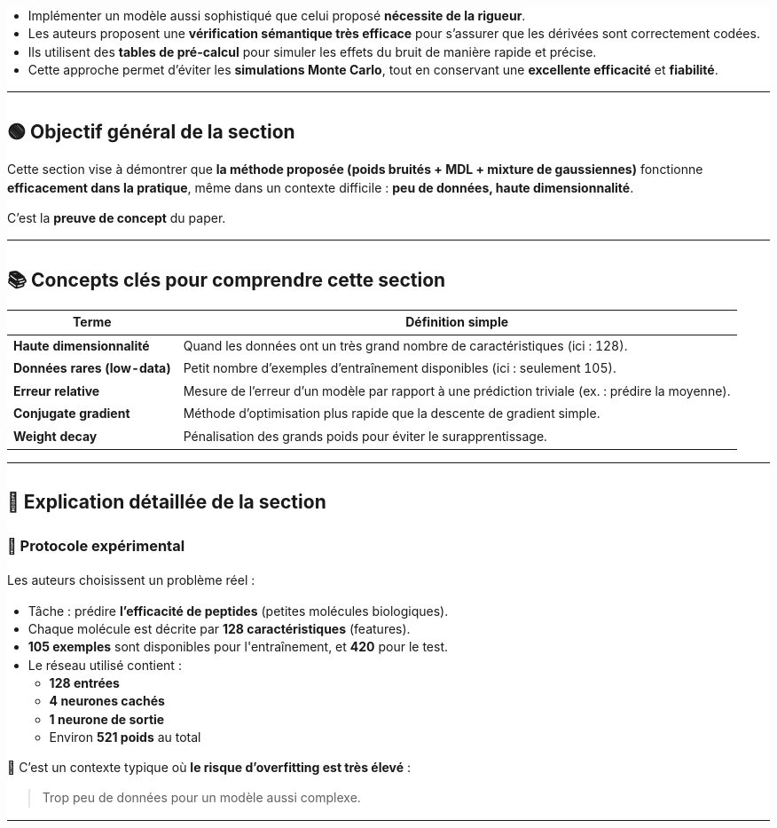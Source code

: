 - Implémenter un modèle aussi sophistiqué que celui proposé **nécessite de la rigueur**.
- Les auteurs proposent une **vérification sémantique très efficace** pour s’assurer que les dérivées sont correctement codées.
- Ils utilisent des **tables de pré-calcul** pour simuler les effets du bruit de manière rapide et précise.
- Cette approche permet d’éviter les **simulations Monte Carlo**, tout en conservant une **excellente efficacité** et **fiabilité**.

---

## 🟢 Objectif général de la section

Cette section vise à démontrer que **la méthode proposée (poids bruités + MDL + mixture de gaussiennes)** fonctionne **efficacement dans la pratique**, même dans un contexte difficile : **peu de données, haute dimensionnalité**.

C’est la **preuve de concept** du paper.

---

## 📚 Concepts clés pour comprendre cette section

| Terme | Définition simple |
|-------|--------------------|
| **Haute dimensionnalité** | Quand les données ont un très grand nombre de caractéristiques (ici : 128). |
| **Données rares (low-data)** | Petit nombre d’exemples d’entraînement disponibles (ici : seulement 105). |
| **Erreur relative** | Mesure de l’erreur d’un modèle par rapport à une prédiction triviale (ex. : prédire la moyenne). |
| **Conjugate gradient** | Méthode d’optimisation plus rapide que la descente de gradient simple. |
| **Weight decay** | Pénalisation des grands poids pour éviter le surapprentissage. |

---

## 📖 Explication détaillée de la section

### 🧪 Protocole expérimental

Les auteurs choisissent un problème réel :

- Tâche : prédire **l’efficacité de peptides** (petites molécules biologiques).
- Chaque molécule est décrite par **128 caractéristiques** (features).
- **105 exemples** sont disponibles pour l'entraînement, et **420** pour le test.
- Le réseau utilisé contient :
  - **128 entrées**
  - **4 neurones cachés**
  - **1 neurone de sortie**
  - Environ **521 poids** au total

🧠 C’est un contexte typique où **le risque d’overfitting est très élevé** :
> Trop peu de données pour un modèle aussi complexe.

---